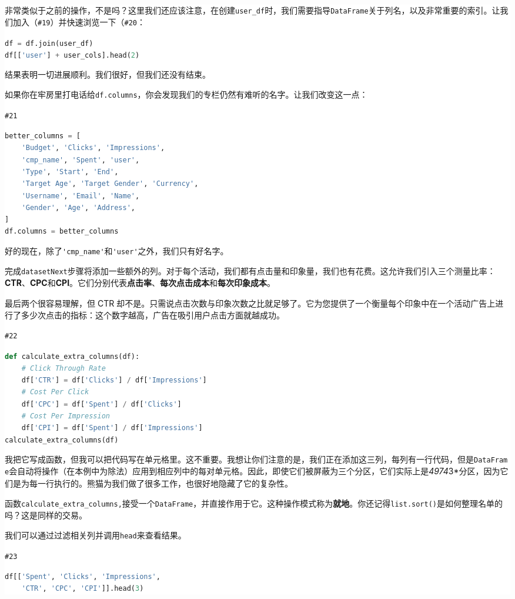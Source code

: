 非常类似于之前的操作，不是吗？这里我们还应该注意，在创建`user_df`时，我们需要指导`DataFrame`关于列名，以及非常重要的索引。让我们加入（`#19`）并快速浏览一下（`#20`：

```py
df = df.join(user_df)
df[['user'] + user_cols].head(2)
```

结果表明一切进展顺利。我们很好，但我们还没有结束。

如果你在牢房里打电话给`df.columns`，你会发现我们的专栏仍然有难听的名字。让我们改变这一点：

`#21`

```py
better_columns = [
    'Budget', 'Clicks', 'Impressions',
    'cmp_name', 'Spent', 'user',
    'Type', 'Start', 'End',
    'Target Age', 'Target Gender', 'Currency',
    'Username', 'Email', 'Name',
    'Gender', 'Age', 'Address',
]
df.columns = better_columns
```

好的现在，除了`'cmp_name'`和`'user'`之外，我们只有好名字。

完成`datasetNext`步骤将添加一些额外的列。对于每个活动，我们都有点击量和印象量，我们也有花费。这允许我们引入三个测量比率：**CTR**、**CPC**和**CPI**。它们分别代表**点击率**、**每次点击成本**和**每次印象成本**。

最后两个很容易理解，但 CTR 却不是。只需说点击次数与印象次数之比就足够了。它为您提供了一个衡量每个印象中在一个活动广告上进行了多少次点击的指标：这个数字越高，广告在吸引用户点击方面就越成功。

`#22`

```py
def calculate_extra_columns(df):
    # Click Through Rate
    df['CTR'] = df['Clicks'] / df['Impressions']
    # Cost Per Click
    df['CPC'] = df['Spent'] / df['Clicks']
    # Cost Per Impression
    df['CPI'] = df['Spent'] / df['Impressions']
calculate_extra_columns(df)
```

我把它写成函数，但我可以把代码写在单元格里。这不重要。我想让你们注意的是，我们正在添加这三列，每列有一行代码，但是`DataFrame`会自动将操作（在本例中为除法）应用到相应列中的每对单元格。因此，即使它们被屏蔽为三个分区，它们实际上是*4974*3*分区，因为它们是为每一行执行的。熊猫为我们做了很多工作，也很好地隐藏了它的复杂性。

函数`calculate_extra_columns,`接受一个`DataFrame`，并直接作用于它。这种操作模式称为**就地**。你还记得`list.sort()`是如何整理名单的吗？这是同样的交易。

我们可以通过过滤相关列并调用`head`来查看结果。

`#23`

```py
df[['Spent', 'Clicks', 'Impressions',
    'CTR', 'CPC', 'CPI']].head(3)
```

